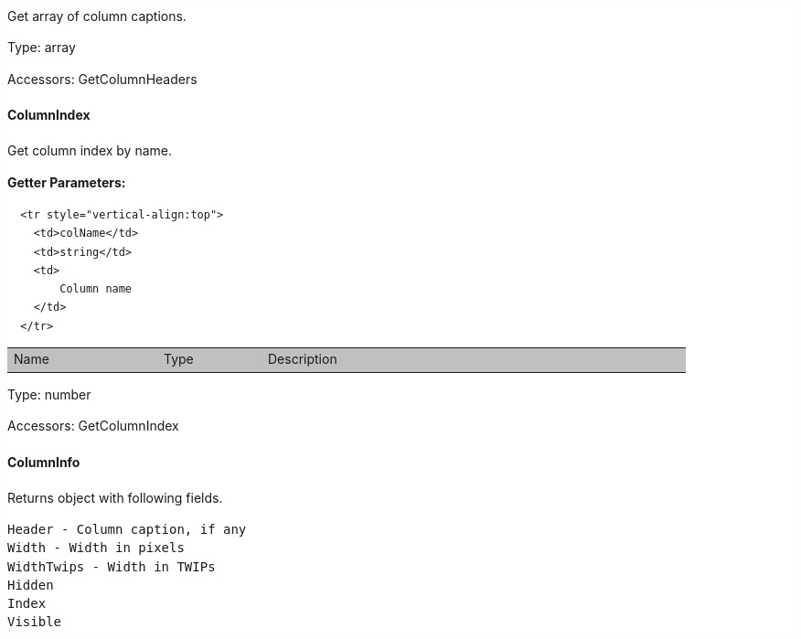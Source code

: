 
Get array of column captions.

			
	
			
Type: array
			
			
Accessors: GetColumnHeaders
			
		
<a name="ColumnIndex"></a>
#### ColumnIndex


Get column index by name.

			
**Getter Parameters:**

<table styleclass="Default" style="cell-padding:2px; border-width:0px; border-spacing:0px; border-collapse:collapse; cell-border-width:1px; border-color:#c0c0c0; border-style:solid;">
  <tr style="vertical-align:top">
	<td style="width:150px; background-color:#c0c0c0;">
	  Name
	</td>
	<td style="width:100px; background-color:#c0c0c0;">
	  Type
	</td>
	<td style="width:450px; background-color:#c0c0c0;">
	  Description
	</td>
  </tr>
  
	  <tr style="vertical-align:top">
		<td>colName</td>
		<td>string</td>
		<td>
			Column name
		</td>
	  </tr>
  
</table>

	
			
Type: number
			
			
Accessors: GetColumnIndex
			
		
<a name="ColumnInfo"></a>
#### ColumnInfo


<p>Returns object with following fields.</p>

<pre>
Header - Column caption, if any
Width - Width in pixels
WidthTwips - Width in TWIPs
Hidden
Index
Visible
</pre>
